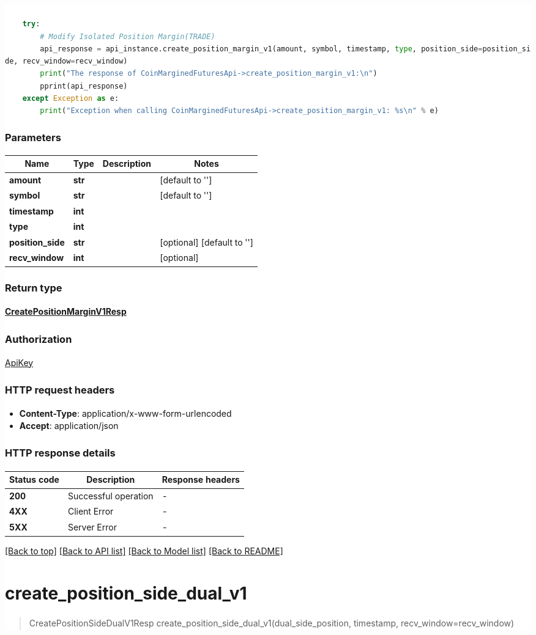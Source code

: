 ```python

    try:
        # Modify Isolated Position Margin(TRADE)
        api_response = api_instance.create_position_margin_v1(amount, symbol, timestamp, type, position_side=position_side, recv_window=recv_window)
        print("The response of CoinMarginedFuturesApi->create_position_margin_v1:\n")
        pprint(api_response)
    except Exception as e:
        print("Exception when calling CoinMarginedFuturesApi->create_position_margin_v1: %s\n" % e)
```



### Parameters


Name | Type | Description  | Notes
------------- | ------------- | ------------- | -------------
 **amount** | **str**|  | [default to &#39;&#39;]
 **symbol** | **str**|  | [default to &#39;&#39;]
 **timestamp** | **int**|  | 
 **type** | **int**|  | 
 **position_side** | **str**|  | [optional] [default to &#39;&#39;]
 **recv_window** | **int**|  | [optional] 

### Return type

[**CreatePositionMarginV1Resp**](CreatePositionMarginV1Resp.md)

### Authorization

[ApiKey](../README.md#ApiKey)

### HTTP request headers

 - **Content-Type**: application/x-www-form-urlencoded
 - **Accept**: application/json

### HTTP response details

| Status code | Description | Response headers |
|-------------|-------------|------------------|
**200** | Successful operation |  -  |
**4XX** | Client Error |  -  |
**5XX** | Server Error |  -  |

[[Back to top]](#) [[Back to API list]](../README.md#documentation-for-api-endpoints) [[Back to Model list]](../README.md#documentation-for-models) [[Back to README]](../README.md)

# **create_position_side_dual_v1**
> CreatePositionSideDualV1Resp create_position_side_dual_v1(dual_side_position, timestamp, recv_window=recv_window)
